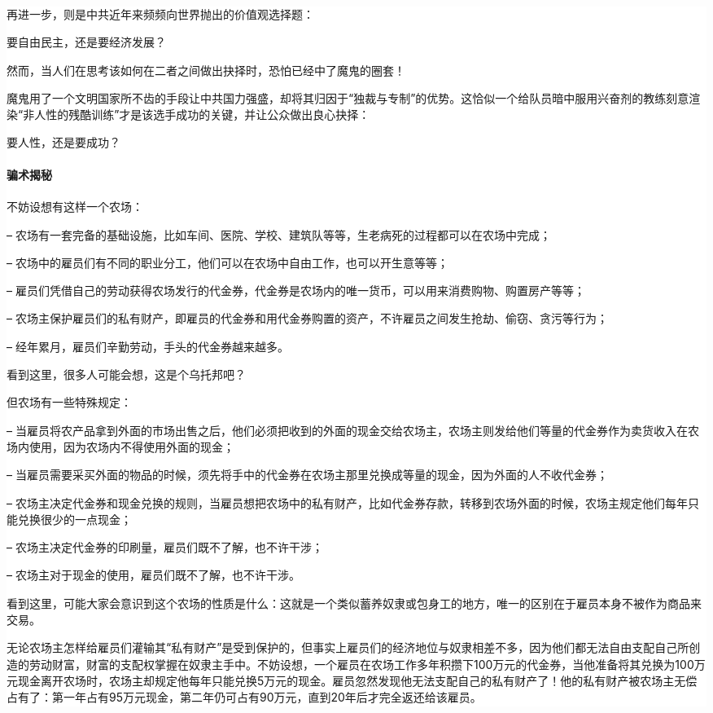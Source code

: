   再进一步，则是中共近年来频频向世界抛出的价值观选择题：
 </p>
 <p>
  要自由民主，还是要经济发展？
 </p>
 <p>
  然而，当人们在思考该如何在二者之间做出抉择时，恐怕已经中了魔鬼的圈套！
 </p>
 <p>
  魔鬼用了一个文明国家所不齿的手段让中共国力强盛，却将其归因于“独裁与专制”的优势。这恰似一个给队员暗中服用兴奋剂的教练刻意渲染“非人性的残酷训练”才是该选手成功的关键，并让公众做出良心抉择：
 </p>
 <p>
  要人性，还是要成功？
 </p>
 <h4>
  骗术揭秘
 </h4>
 <p>
  不妨设想有这样一个农场：
 </p>
 <p>
  – 农场有一套完备的基础设施，比如车间、医院、学校、建筑队等等，生老病死的过程都可以在农场中完成；
 </p>
 <p>
  – 农场中的雇员们有不同的职业分工，他们可以在农场中自由工作，也可以开生意等等；
 </p>
 <p>
  – 雇员们凭借自己的劳动获得农场发行的代金券，代金券是农场内的唯一货币，可以用来消费购物、购置房产等等；
 </p>
 <p>
  – 农场主保护雇员们的私有财产，即雇员的代金券和用代金券购置的资产，不许雇员之间发生抢劫、偷窃、贪污等行为；
 </p>
 <p>
  – 经年累月，雇员们辛勤劳动，手头的代金券越来越多。
 </p>
 <p>
  看到这里，很多人可能会想，这是个乌托邦吧？
 </p>
 <p>
  但农场有一些特殊规定：
 </p>
 <p>
  – 当雇员将农产品拿到外面的市场出售之后，他们必须把收到的外面的现金交给农场主，农场主则发给他们等量的代金券作为卖货收入在农场内使用，因为农场内不得使用外面的现金；
 </p>
 <p>
  – 当雇员需要采买外面的物品的时候，须先将手中的代金券在农场主那里兑换成等量的现金，因为外面的人不收代金券；
 </p>
 <p>
  – 农场主决定代金券和现金兑换的规则，当雇员想把农场中的私有财产，比如代金券存款，转移到农场外面的时候，农场主规定他们每年只能兑换很少的一点现金；
 </p>
 <p>
  – 农场主决定代金券的印刷量，雇员们既不了解，也不许干涉；
 </p>
 <p>
  – 农场主对于现金的使用，雇员们既不了解，也不许干涉。
 </p>
 <p>
  看到这里，可能大家会意识到这个农场的性质是什么：这就是一个类似蓄养奴隶或包身工的地方，唯一的区别在于雇员本身不被作为商品来交易。
 </p>
 <p>
  无论农场主怎样给雇员们灌输其“私有财产”是受到保护的，但事实上雇员们的经济地位与奴隶相差不多，因为他们都无法自由支配自己所创造的劳动财富，财富的支配权掌握在奴隶主手中。不妨设想，一个雇员在农场工作多年积攒下100万元的代金券，当他准备将其兑换为100万元现金离开农场时，农场主却规定他每年只能兑换5万元的现金。雇员忽然发现他无法支配自己的私有财产了！他的私有财产被农场主无偿占有了：第一年占有95万元现金，第二年仍可占有90万元，直到20年后才完全返还给该雇员。
 </p>